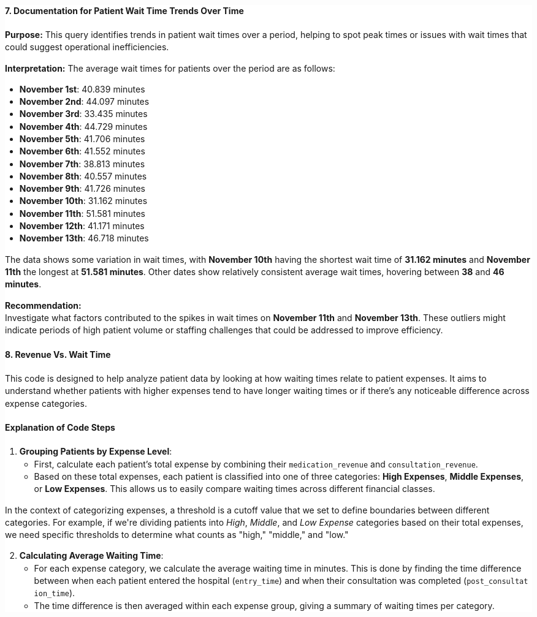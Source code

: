 #### 7. Documentation for **Patient Wait Time Trends Over Time**
**Purpose:**
This query identifies trends in patient wait times over a period, helping to spot peak times or issues with wait times that could suggest operational inefficiencies.

**Interpretation:**
The average wait times for patients over the period are as follows:
- **November 1st**: 40.839 minutes
- **November 2nd**: 44.097 minutes
- **November 3rd**: 33.435 minutes
- **November 4th**: 44.729 minutes
- **November 5th**: 41.706 minutes
- **November 6th**: 41.552 minutes
- **November 7th**: 38.813 minutes
- **November 8th**: 40.557 minutes
- **November 9th**: 41.726 minutes
- **November 10th**: 31.162 minutes
- **November 11th**: 51.581 minutes
- **November 12th**: 41.171 minutes
- **November 13th**: 46.718 minutes

The data shows some variation in wait times, with **November 10th** having the shortest wait time of **31.162 minutes** and **November 11th** the longest at **51.581 minutes**. Other dates show relatively consistent average wait times, hovering between **38** and **46 minutes**.

**Recommendation:**  
Investigate what factors contributed to the spikes in wait times on **November 11th** and **November 13th**. These outliers might indicate periods of high patient volume or staffing challenges that could be addressed to improve efficiency.

#### 8. Revenue Vs. Wait Time
This code is designed to help analyze patient data by looking at how waiting times relate to patient expenses. It aims to understand whether patients with higher expenses tend to have longer waiting times or if there’s any noticeable difference across expense categories.

#### Explanation of Code Steps
1. **Grouping Patients by Expense Level**:
   - First, calculate each patient’s total expense by combining their `medication_revenue` and `consultation_revenue`.
   - Based on these total expenses, each patient is classified into one of three categories: **High Expenses**, **Middle Expenses**, or **Low Expenses**. This allows us to easily compare waiting times across different financial classes.

In the context of categorizing expenses, a threshold is a cutoff value that we set to define boundaries between different categories. For example, if we're dividing patients into *High*, *Middle*, and *Low Expense* categories based on their total expenses, we need specific thresholds to determine what counts as "high," "middle," and "low."

2. **Calculating Average Waiting Time**:
   - For each expense category, we calculate the average waiting time in minutes. This is done by finding the time difference between when each patient entered the hospital (`entry_time`) and when their consultation was completed (`post_consultation_time`). 
   - The time difference is then averaged within each expense group, giving a summary of waiting times per category.
